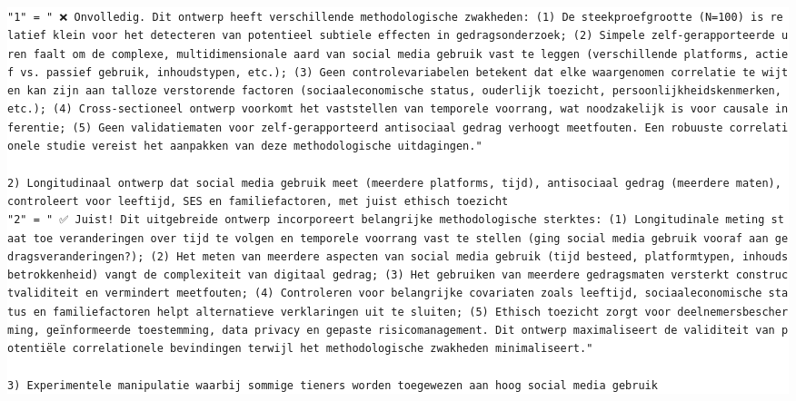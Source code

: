 ```
"1" = " ❌ Onvolledig. Dit ontwerp heeft verschillende methodologische zwakheden: (1) De steekproefgrootte (N=100) is relatief klein voor het detecteren van potentieel subtiele effecten in gedragsonderzoek; (2) Simpele zelf-gerapporteerde uren faalt om de complexe, multidimensionale aard van social media gebruik vast te leggen (verschillende platforms, actief vs. passief gebruik, inhoudstypen, etc.); (3) Geen controlevariabelen betekent dat elke waargenomen correlatie te wijten kan zijn aan talloze verstorende factoren (sociaaleconomische status, ouderlijk toezicht, persoonlijkheidskenmerken, etc.); (4) Cross-sectioneel ontwerp voorkomt het vaststellen van temporele voorrang, wat noodzakelijk is voor causale inferentie; (5) Geen validatiematen voor zelf-gerapporteerd antisociaal gedrag verhoogt meetfouten. Een robuuste correlationele studie vereist het aanpakken van deze methodologische uitdagingen."

2) Longitudinaal ontwerp dat social media gebruik meet (meerdere platforms, tijd), antisociaal gedrag (meerdere maten), controleert voor leeftijd, SES en familiefactoren, met juist ethisch toezicht  
"2" = " ✅ Juist! Dit uitgebreide ontwerp incorporeert belangrijke methodologische sterktes: (1) Longitudinale meting staat toe veranderingen over tijd te volgen en temporele voorrang vast te stellen (ging social media gebruik vooraf aan gedragsveranderingen?); (2) Het meten van meerdere aspecten van social media gebruik (tijd besteed, platformtypen, inhoudsbetrokkenheid) vangt de complexiteit van digitaal gedrag; (3) Het gebruiken van meerdere gedragsmaten versterkt constructvaliditeit en vermindert meetfouten; (4) Controleren voor belangrijke covariaten zoals leeftijd, sociaaleconomische status en familiefactoren helpt alternatieve verklaringen uit te sluiten; (5) Ethisch toezicht zorgt voor deelnemersbescherming, geïnformeerde toestemming, data privacy en gepaste risicomanagement. Dit ontwerp maximaliseert de validiteit van potentiële correlationele bevindingen terwijl het methodologische zwakheden minimaliseert."

3) Experimentele manipulatie waarbij sommige tieners worden toegewezen aan hoog social media gebruik  
